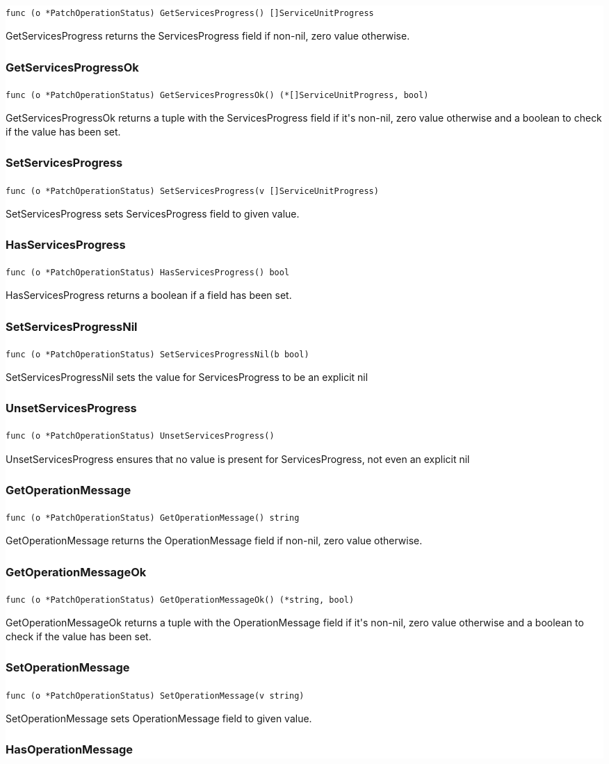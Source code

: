 `func (o *PatchOperationStatus) GetServicesProgress() []ServiceUnitProgress`

GetServicesProgress returns the ServicesProgress field if non-nil, zero value otherwise.

### GetServicesProgressOk

`func (o *PatchOperationStatus) GetServicesProgressOk() (*[]ServiceUnitProgress, bool)`

GetServicesProgressOk returns a tuple with the ServicesProgress field if it's non-nil, zero value otherwise
and a boolean to check if the value has been set.

### SetServicesProgress

`func (o *PatchOperationStatus) SetServicesProgress(v []ServiceUnitProgress)`

SetServicesProgress sets ServicesProgress field to given value.

### HasServicesProgress

`func (o *PatchOperationStatus) HasServicesProgress() bool`

HasServicesProgress returns a boolean if a field has been set.

### SetServicesProgressNil

`func (o *PatchOperationStatus) SetServicesProgressNil(b bool)`

 SetServicesProgressNil sets the value for ServicesProgress to be an explicit nil

### UnsetServicesProgress
`func (o *PatchOperationStatus) UnsetServicesProgress()`

UnsetServicesProgress ensures that no value is present for ServicesProgress, not even an explicit nil
### GetOperationMessage

`func (o *PatchOperationStatus) GetOperationMessage() string`

GetOperationMessage returns the OperationMessage field if non-nil, zero value otherwise.

### GetOperationMessageOk

`func (o *PatchOperationStatus) GetOperationMessageOk() (*string, bool)`

GetOperationMessageOk returns a tuple with the OperationMessage field if it's non-nil, zero value otherwise
and a boolean to check if the value has been set.

### SetOperationMessage

`func (o *PatchOperationStatus) SetOperationMessage(v string)`

SetOperationMessage sets OperationMessage field to given value.

### HasOperationMessage
